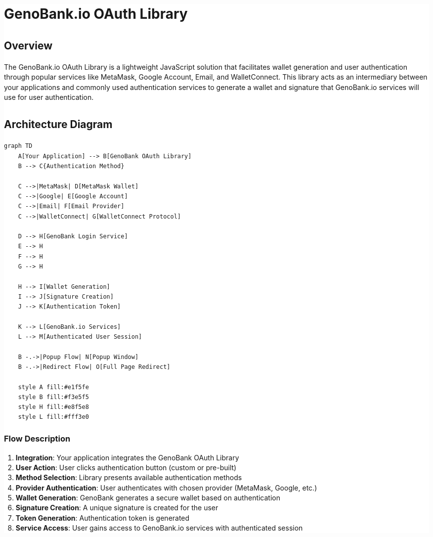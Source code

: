 # GenoBank.io OAuth Library

## Overview

The GenoBank.io OAuth Library is a lightweight JavaScript solution that facilitates wallet generation and user authentication through popular services like MetaMask, Google Account, Email, and WalletConnect. This library acts as an intermediary between your applications and commonly used authentication services to generate a wallet and signature that GenoBank.io services will use for user authentication.

## Architecture Diagram

```mermaid
graph TD
    A[Your Application] --> B[GenoBank OAuth Library]
    B --> C{Authentication Method}
    
    C -->|MetaMask| D[MetaMask Wallet]
    C -->|Google| E[Google Account]
    C -->|Email| F[Email Provider]
    C -->|WalletConnect| G[WalletConnect Protocol]
    
    D --> H[GenoBank Login Service]
    E --> H
    F --> H
    G --> H
    
    H --> I[Wallet Generation]
    I --> J[Signature Creation]
    J --> K[Authentication Token]
    
    K --> L[GenoBank.io Services]
    L --> M[Authenticated User Session]
    
    B -.->|Popup Flow| N[Popup Window]
    B -.->|Redirect Flow| O[Full Page Redirect]
    
    style A fill:#e1f5fe
    style B fill:#f3e5f5
    style H fill:#e8f5e8
    style L fill:#fff3e0
```

### Flow Description

1. **Integration**: Your application integrates the GenoBank OAuth Library
2. **User Action**: User clicks authentication button (custom or pre-built)
3. **Method Selection**: Library presents available authentication methods
4. **Provider Authentication**: User authenticates with chosen provider (MetaMask, Google, etc.)
5. **Wallet Generation**: GenoBank generates a secure wallet based on authentication
6. **Signature Creation**: A unique signature is created for the user
7. **Token Generation**: Authentication token is generated
8. **Service Access**: User gains access to GenoBank.io services with authenticated session
